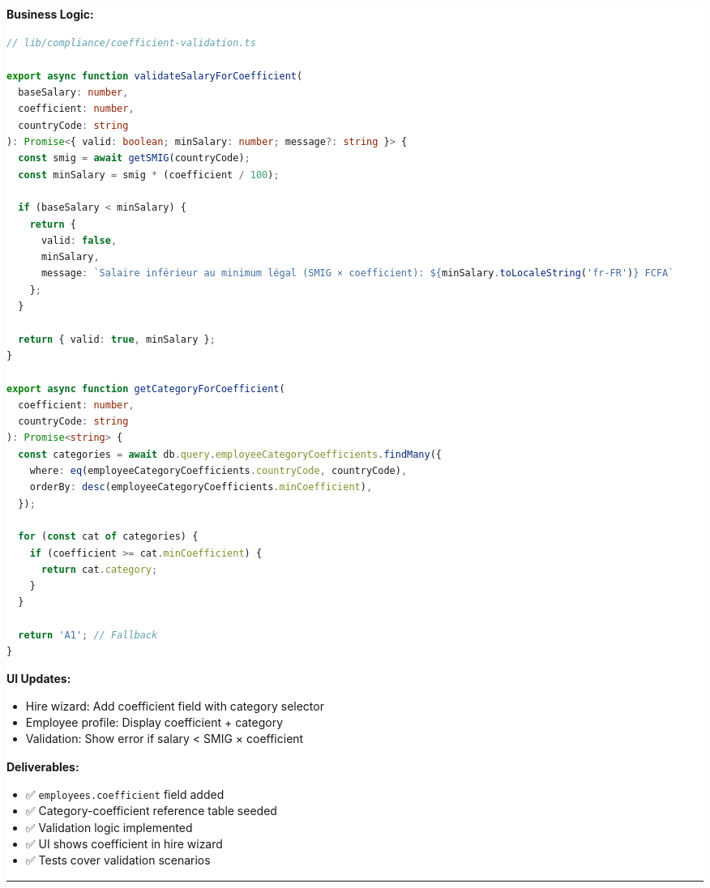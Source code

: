 **Business Logic:**
```typescript
// lib/compliance/coefficient-validation.ts

export async function validateSalaryForCoefficient(
  baseSalary: number,
  coefficient: number,
  countryCode: string
): Promise<{ valid: boolean; minSalary: number; message?: string }> {
  const smig = await getSMIG(countryCode);
  const minSalary = smig * (coefficient / 100);

  if (baseSalary < minSalary) {
    return {
      valid: false,
      minSalary,
      message: `Salaire inférieur au minimum légal (SMIG × coefficient): ${minSalary.toLocaleString('fr-FR')} FCFA`
    };
  }

  return { valid: true, minSalary };
}

export async function getCategoryForCoefficient(
  coefficient: number,
  countryCode: string
): Promise<string> {
  const categories = await db.query.employeeCategoryCoefficients.findMany({
    where: eq(employeeCategoryCoefficients.countryCode, countryCode),
    orderBy: desc(employeeCategoryCoefficients.minCoefficient),
  });

  for (const cat of categories) {
    if (coefficient >= cat.minCoefficient) {
      return cat.category;
    }
  }

  return 'A1'; // Fallback
}
```

**UI Updates:**
- Hire wizard: Add coefficient field with category selector
- Employee profile: Display coefficient + category
- Validation: Show error if salary < SMIG × coefficient

**Deliverables:**
- ✅ `employees.coefficient` field added
- ✅ Category-coefficient reference table seeded
- ✅ Validation logic implemented
- ✅ UI shows coefficient in hire wizard
- ✅ Tests cover validation scenarios

---
